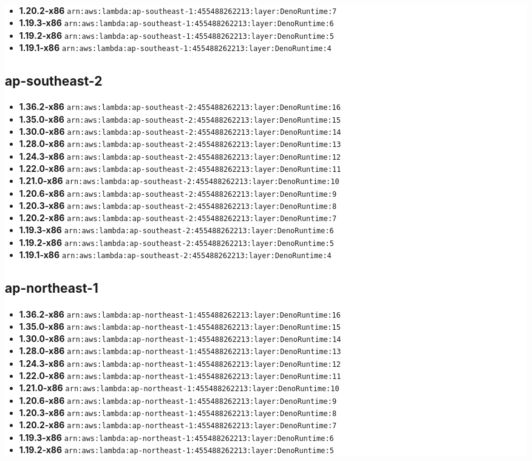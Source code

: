 - <strong>1.20.2-x86</strong> <code>arn:aws:lambda:ap-southeast-1:455488262213:layer:DenoRuntime:7</code>
- <strong>1.19.3-x86</strong> <code>arn:aws:lambda:ap-southeast-1:455488262213:layer:DenoRuntime:6</code>
- <strong>1.19.2-x86</strong> <code>arn:aws:lambda:ap-southeast-1:455488262213:layer:DenoRuntime:5</code>
- <strong>1.19.1-x86</strong> <code>arn:aws:lambda:ap-southeast-1:455488262213:layer:DenoRuntime:4</code>

## ap-southeast-2
- <strong>1.36.2-x86</strong> <code>arn:aws:lambda:ap-southeast-2:455488262213:layer:DenoRuntime:16</code>
- <strong>1.35.0-x86</strong> <code>arn:aws:lambda:ap-southeast-2:455488262213:layer:DenoRuntime:15</code>
- <strong>1.30.0-x86</strong> <code>arn:aws:lambda:ap-southeast-2:455488262213:layer:DenoRuntime:14</code>
- <strong>1.28.0-x86</strong> <code>arn:aws:lambda:ap-southeast-2:455488262213:layer:DenoRuntime:13</code>
- <strong>1.24.3-x86</strong> <code>arn:aws:lambda:ap-southeast-2:455488262213:layer:DenoRuntime:12</code>
- <strong>1.22.0-x86</strong> <code>arn:aws:lambda:ap-southeast-2:455488262213:layer:DenoRuntime:11</code>
- <strong>1.21.0-x86</strong> <code>arn:aws:lambda:ap-southeast-2:455488262213:layer:DenoRuntime:10</code>
- <strong>1.20.6-x86</strong> <code>arn:aws:lambda:ap-southeast-2:455488262213:layer:DenoRuntime:9</code>
- <strong>1.20.3-x86</strong> <code>arn:aws:lambda:ap-southeast-2:455488262213:layer:DenoRuntime:8</code>
- <strong>1.20.2-x86</strong> <code>arn:aws:lambda:ap-southeast-2:455488262213:layer:DenoRuntime:7</code>
- <strong>1.19.3-x86</strong> <code>arn:aws:lambda:ap-southeast-2:455488262213:layer:DenoRuntime:6</code>
- <strong>1.19.2-x86</strong> <code>arn:aws:lambda:ap-southeast-2:455488262213:layer:DenoRuntime:5</code>
- <strong>1.19.1-x86</strong> <code>arn:aws:lambda:ap-southeast-2:455488262213:layer:DenoRuntime:4</code>

## ap-northeast-1
- <strong>1.36.2-x86</strong> <code>arn:aws:lambda:ap-northeast-1:455488262213:layer:DenoRuntime:16</code>
- <strong>1.35.0-x86</strong> <code>arn:aws:lambda:ap-northeast-1:455488262213:layer:DenoRuntime:15</code>
- <strong>1.30.0-x86</strong> <code>arn:aws:lambda:ap-northeast-1:455488262213:layer:DenoRuntime:14</code>
- <strong>1.28.0-x86</strong> <code>arn:aws:lambda:ap-northeast-1:455488262213:layer:DenoRuntime:13</code>
- <strong>1.24.3-x86</strong> <code>arn:aws:lambda:ap-northeast-1:455488262213:layer:DenoRuntime:12</code>
- <strong>1.22.0-x86</strong> <code>arn:aws:lambda:ap-northeast-1:455488262213:layer:DenoRuntime:11</code>
- <strong>1.21.0-x86</strong> <code>arn:aws:lambda:ap-northeast-1:455488262213:layer:DenoRuntime:10</code>
- <strong>1.20.6-x86</strong> <code>arn:aws:lambda:ap-northeast-1:455488262213:layer:DenoRuntime:9</code>
- <strong>1.20.3-x86</strong> <code>arn:aws:lambda:ap-northeast-1:455488262213:layer:DenoRuntime:8</code>
- <strong>1.20.2-x86</strong> <code>arn:aws:lambda:ap-northeast-1:455488262213:layer:DenoRuntime:7</code>
- <strong>1.19.3-x86</strong> <code>arn:aws:lambda:ap-northeast-1:455488262213:layer:DenoRuntime:6</code>
- <strong>1.19.2-x86</strong> <code>arn:aws:lambda:ap-northeast-1:455488262213:layer:DenoRuntime:5</code>
